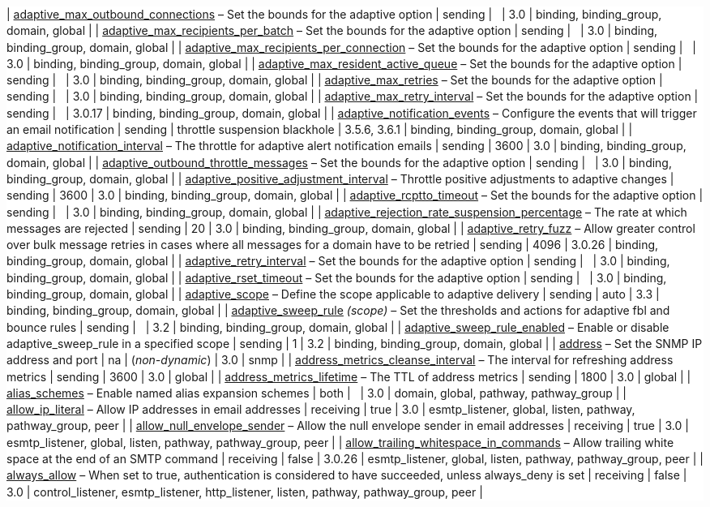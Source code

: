 | [adaptive_max_outbound_connections](/momentum/3/3-reference/3-reference-modules-adaptive#modules.adaptive.options) – Set the bounds for the adaptive option | sending |   | 3.0 | binding, binding_group, domain, global |
| [adaptive_max_recipients_per_batch](/momentum/3/3-reference/3-reference-modules-adaptive#modules.adaptive.options) – Set the bounds for the adaptive option | sending |   | 3.0 | binding, binding_group, domain, global |
| [adaptive_max_recipients_per_connection](/momentum/3/3-reference/3-reference-modules-adaptive#modules.adaptive.options) – Set the bounds for the adaptive option | sending |   | 3.0 | binding, binding_group, domain, global |
| [adaptive_max_resident_active_queue](/momentum/3/3-reference/3-reference-modules-adaptive#modules.adaptive.options) – Set the bounds for the adaptive option | sending |   | 3.0 | binding, binding_group, domain, global |
| [adaptive_max_retries](/momentum/3/3-reference/3-reference-modules-adaptive#modules.adaptive.options) – Set the bounds for the adaptive option | sending |   | 3.0 | binding, binding_group, domain, global |
| [adaptive_max_retry_interval](/momentum/3/3-reference/3-reference-modules-adaptive#modules.adaptive.options) – Set the bounds for the adaptive option | sending |   | 3.0.17 | binding, binding_group, domain, global |
| [adaptive_notification_events](/momentum/3/3-reference/3-reference-modules-adaptive#modules.adaptive.adaptive_notification_events) – Configure the events that will trigger an email notification | sending | throttle suspension blackhole | 3.5.6, 3.6.1 | binding, binding_group, domain, global |
| [adaptive_notification_interval](/momentum/3/3-reference/3-reference-modules-adaptive#modules.adaptive.adaptive_notification_interval) – The throttle for adaptive alert notification emails | sending | 3600 | 3.0 | binding, binding_group, domain, global |
| [adaptive_outbound_throttle_messages](/momentum/3/3-reference/3-reference-modules-adaptive#modules.adaptive.options) – Set the bounds for the adaptive option | sending |   | 3.0 | binding, binding_group, domain, global |
| [adaptive_positive_adjustment_interval](/momentum/3/3-reference/3-reference-modules-adaptive#modules.adaptive.adaptive_positive_adjustment_interval) – Throttle positive adjustments to adaptive changes | sending | 3600 | 3.0 | binding, binding_group, domain, global |
| [adaptive_rcptto_timeout](/momentum/3/3-reference/3-reference-modules-adaptive#modules.adaptive.options) – Set the bounds for the adaptive option | sending |   | 3.0 | binding, binding_group, domain, global |
| [adaptive_rejection_rate_suspension_percentage](/momentum/3/3-reference/3-reference-modules-adaptive#modules.adaptive.adaptive_rejection_rate_suspension_percentage) – The rate at which messages are rejected | sending | 20 | 3.0 | binding, binding_group, domain, global |
| [adaptive_retry_fuzz](/momentum/3/3-reference/3-reference-modules-adaptive#modules.adaptive.adaptive_retry_fuzz) – Allow greater control over bulk message retries in cases where all messages for a domain have to be retried | sending | 4096 | 3.0.26 | binding, binding_group, domain, global |
| [adaptive_retry_interval](/momentum/3/3-reference/3-reference-modules-adaptive#modules.adaptive.options) – Set the bounds for the adaptive option | sending |   | 3.0 | binding, binding_group, domain, global |
| [adaptive_rset_timeout](/momentum/3/3-reference/3-reference-modules-adaptive#modules.adaptive.options) – Set the bounds for the adaptive option | sending |   | 3.0 | binding, binding_group, domain, global |
| [adaptive_scope](/momentum/3/3-reference/3-reference-conf-ref-adaptive-scope) – Define the scope applicable to adaptive delivery | sending | auto | 3.3 | binding, binding_group, domain, global |
| [adaptive_sweep_rule](/momentum/3/3-reference/3-reference-modules-adaptive#modules.adaptive.adaptive_sweep_rule) *(scope)* – Set the thresholds and actions for adaptive fbl and bounce rules | sending |   | 3.2 | binding, binding_group, domain, global |
| [adaptive_sweep_rule_enabled](/momentum/3/3-reference/3-reference-modules-adaptive#modules.adaptive.adaptive_sweep_rule_enabled) – Enable or disable adaptive_sweep_rule in a specified scope | sending | 1 | 3.2 | binding, binding_group, domain, global |
| [address](/momentum/3/3-reference/3-reference-conf-ref-snmp) – Set the SNMP IP address and port | na | (*non-dynamic*) | 3.0 | snmp |
| [address_metrics_cleanse_interval](/momentum/3/3-reference/3-reference-conf-ref-address-metrics-cleanse-interval) – The interval for refreshing address metrics | sending | 3600 | 3.0 | global |
| [address_metrics_lifetime](/momentum/3/3-reference/3-reference-conf-ref-address-metrics-lifetime) – The TTL of address metrics | sending | 1800 | 3.0 | global |
| [alias_schemes](/momentum/3/3-reference/3-reference-conf-ref-alias-schemes) – Enable named alias expansion schemes | both |   | 3.0 | domain, global, pathway, pathway_group |
| [allow_ip_literal](/momentum/3/3-reference/3-reference-conf-ref-allow-ip-literal) – Allow IP addresses in email addresses | receiving | true | 3.0 | esmtp_listener, global, listen, pathway, pathway_group, peer |
| [allow_null_envelope_sender](/momentum/3/3-reference/3-reference-conf-ref-allow-null-envelope-sender) – Allow the null envelope sender in email addresses | receiving | true | 3.0 | esmtp_listener, global, listen, pathway, pathway_group, peer |
| [allow_trailing_whitespace_in_commands](/momentum/3/3-reference/3-reference-conf-ref-allow-trailing-whitespace-in-commands) – Allow trailing white space at the end of an SMTP command | receiving | false | 3.0.26 | esmtp_listener, global, listen, pathway, pathway_group, peer |
| [always_allow](/momentum/3/3-reference/conf-aaa#conf.control_authen.overriding) – When set to true, authentication is considered to have succeeded, unless always_deny is set | receiving | false | 3.0 | control_listener, esmtp_listener, http_listener, listen, pathway, pathway_group, peer |